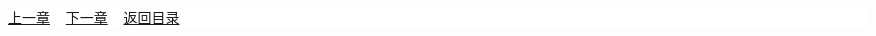 
[上一章](https://github.com/xiaominghe2014/spider_book/blob/master/book/缺月梧桐/第219章.md)&nbsp;&nbsp;&nbsp;&nbsp;[下一章](https://github.com/xiaominghe2014/spider_book/blob/master/book/缺月梧桐/第221章.md)&nbsp;&nbsp;&nbsp;&nbsp;[返回目录](https://github.com/xiaominghe2014/spider_book/blob/master/book/缺月梧桐/README.md)